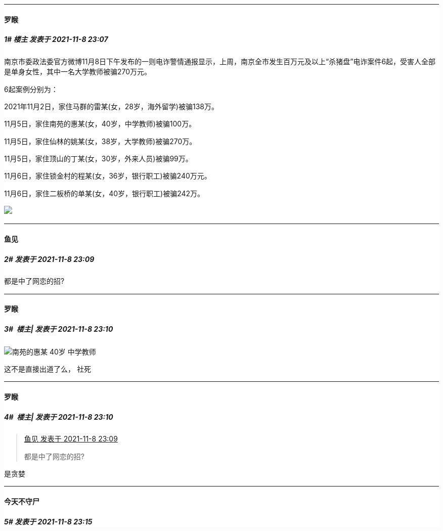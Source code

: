 

*****

####  罗睺  
##### 1#       楼主       发表于 2021-11-8 23:07

南京市委政法委官方微博11月8日下午发布的一则电诈警情通报显示，上周，南京全市发生百万元及以上“杀猪盘”电诈案件6起，受害人全部是单身女性，其中一名大学教师被骗270万元。

6起案例分别为：

2021年11月2日，家住马群的雷某(女，28岁，海外留学)被骗138万。

11月5日，家住南苑的惠某(女，40岁，中学教师)被骗100万。

11月5日，家住仙林的姚某(女，38岁，大学教师)被骗270万。

11月5日，家住顶山的丁某(女，30岁，外来人员)被骗99万。

11月6日，家住锁金村的程某(女，36岁，银行职工)被骗240万元。

11月6日，家住二板桥的单某(女，40岁，银行职工)被骗242万。

<img src="https://pic.rmb.bdstatic.com/bjh/2f39b99e56b38050e650e000d368bbf4.png" referrerpolicy="no-referrer">

*****

####  鱼见  
##### 2#       发表于 2021-11-8 23:09

都是中了网恋的招?

*****

####  罗睺  
##### 3#         楼主| 发表于 2021-11-8 23:10

<img src="https://static.saraba1st.com/image/smiley/face2017/001.png" referrerpolicy="no-referrer">南苑的惠某 40岁 中学教师 

这不是直接出道了么， 社死

*****

####  罗睺  
##### 4#         楼主| 发表于 2021-11-8 23:10

<blockquote><a href="httphttps://bbs.saraba1st.com/2b/forum.php?mod=redirect&amp;goto=findpost&amp;pid=53469843&amp;ptid=2036471" target="_blank">鱼见 发表于 2021-11-8 23:09</a>

都是中了网恋的招?</blockquote>
是贪婪

*****

####  今天不守尸  
##### 5#       发表于 2021-11-8 23:15
